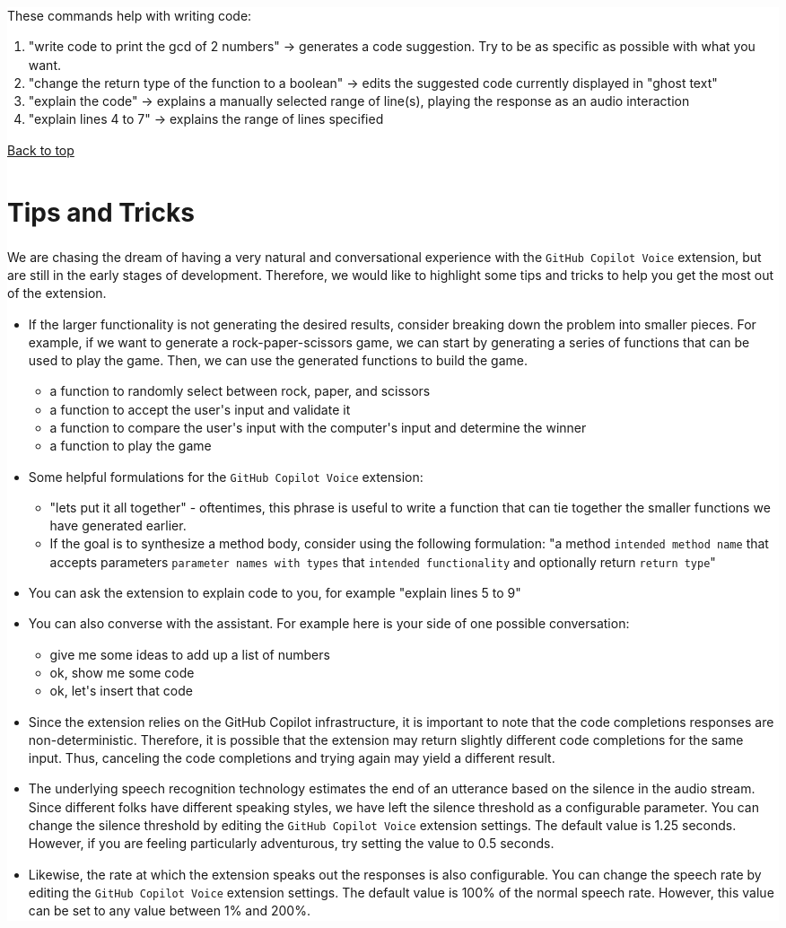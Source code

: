 These commands help with writing code:

1. "write code to print the gcd of 2 numbers" -> generates a code suggestion. Try to be as specific as possible with what you want. 
2. "change the return type of the function to a boolean" -> edits the suggested code currently displayed in "ghost text"
3. "explain the code" -> explains a manually selected range of line(s), playing the response as an audio interaction
4. "explain lines 4 to 7" -> explains the range of lines specified

<a href="#top">Back to top</a>
# Tips and Tricks

We are chasing the dream of having a very natural and conversational experience with the `GitHub Copilot Voice` extension, but are still in the early stages of development. Therefore, we would like to highlight some tips and tricks to help you get the most out of the extension.

- If the larger functionality is not generating the desired results, consider breaking down the problem into smaller pieces. For example, if we want to generate a rock-paper-scissors game, we can start by generating a series of functions that can be used to play the game. Then, we can use the generated functions to build the game.
    - a function to randomly select between rock, paper, and scissors
    - a function to accept the user's input and validate it
    - a function to compare the user's input with the computer's input and determine the winner
    - a function to play the game

- Some helpful formulations for the `GitHub Copilot Voice` extension: 
    - "lets put it all together" - oftentimes, this phrase is useful to write a function that can tie together the smaller functions we have generated earlier.
    - If the goal is to synthesize a method body, consider using the following formulation: "a method `intended method name` that accepts parameters `parameter names with types` that `intended functionality` and optionally return `return type`"

- You can ask the extension to explain code to you, for example "explain lines 5 to 9"

- You can also converse with the assistant. For example here is your side of one possible conversation:
    - give me some ideas to add up a list of numbers
    - ok, show me some code
    - ok, let's insert that code

- Since the extension relies on the GitHub Copilot infrastructure, it is important to note that the code completions responses are non-deterministic. Therefore, it is possible that the extension may return slightly different code completions for the same input. Thus, canceling the code completions and trying again may yield a different result.

- The underlying speech recognition technology estimates the end of an utterance based on the silence in the audio stream. Since different folks have different speaking styles, we have left the silence threshold as a configurable parameter. You can change the silence threshold by editing the `GitHub Copilot Voice` extension settings. The default value is 1.25 seconds. However, if you are feeling particularly adventurous, try setting the value to 0.5 seconds.

- Likewise, the rate at which the extension speaks out the responses is also configurable. You can change the speech rate by editing the `GitHub Copilot Voice` extension settings. The default value is 100% of the normal speech rate. However, this value can be set to any value between 1% and 200%.
